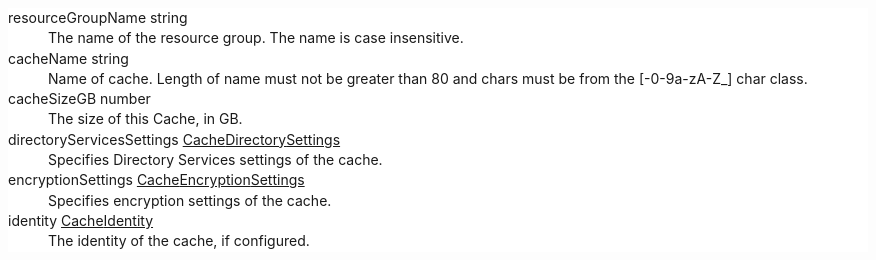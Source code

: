 <div>
<pulumi-choosable type="language" values="javascript,typescript">
<dl class="resources-properties"><dt class="property-required property-replacement"
            title="Required">
        <span id="resourcegroupname_nodejs">
<a data-swiftype-name="resource-property" data-swiftype-type="text" href="#resourcegroupname_nodejs" style="color: inherit; text-decoration: inherit;">resource<wbr>Group<wbr>Name</a>
</span>
        <span class="property-indicator"></span>
        <span class="property-type">string</span>
    </dt>
    <dd>The name of the resource group. The name is case insensitive.</dd><dt class="property-optional property-replacement"
            title="Optional">
        <span id="cachename_nodejs">
<a data-swiftype-name="resource-property" data-swiftype-type="text" href="#cachename_nodejs" style="color: inherit; text-decoration: inherit;">cache<wbr>Name</a>
</span>
        <span class="property-indicator"></span>
        <span class="property-type">string</span>
    </dt>
    <dd>Name of cache. Length of name must not be greater than 80 and chars must be from the [-0-9a-zA-Z_] char class.</dd><dt class="property-optional property-replacement"
            title="Optional">
        <span id="cachesizegb_nodejs">
<a data-swiftype-name="resource-property" data-swiftype-type="text" href="#cachesizegb_nodejs" style="color: inherit; text-decoration: inherit;">cache<wbr>Size<wbr>GB</a>
</span>
        <span class="property-indicator"></span>
        <span class="property-type">number</span>
    </dt>
    <dd>The size of this Cache, in GB.</dd><dt class="property-optional"
            title="Optional">
        <span id="directoryservicessettings_nodejs">
<a data-swiftype-name="resource-property" data-swiftype-type="text" href="#directoryservicessettings_nodejs" style="color: inherit; text-decoration: inherit;">directory<wbr>Services<wbr>Settings</a>
</span>
        <span class="property-indicator"></span>
        <span class="property-type"><a href="#cachedirectorysettings">Cache<wbr>Directory<wbr>Settings</a></span>
    </dt>
    <dd>Specifies Directory Services settings of the cache.</dd><dt class="property-optional"
            title="Optional">
        <span id="encryptionsettings_nodejs">
<a data-swiftype-name="resource-property" data-swiftype-type="text" href="#encryptionsettings_nodejs" style="color: inherit; text-decoration: inherit;">encryption<wbr>Settings</a>
</span>
        <span class="property-indicator"></span>
        <span class="property-type"><a href="#cacheencryptionsettings">Cache<wbr>Encryption<wbr>Settings</a></span>
    </dt>
    <dd>Specifies encryption settings of the cache.</dd><dt class="property-optional property-replacement"
            title="Optional">
        <span id="identity_nodejs">
<a data-swiftype-name="resource-property" data-swiftype-type="text" href="#identity_nodejs" style="color: inherit; text-decoration: inherit;">identity</a>
</span>
        <span class="property-indicator"></span>
        <span class="property-type"><a href="#cacheidentity">Cache<wbr>Identity</a></span>
    </dt>
    <dd>The identity of the cache, if configured.</dd><dt class="property-optional property-replacement"
            title="Optional">